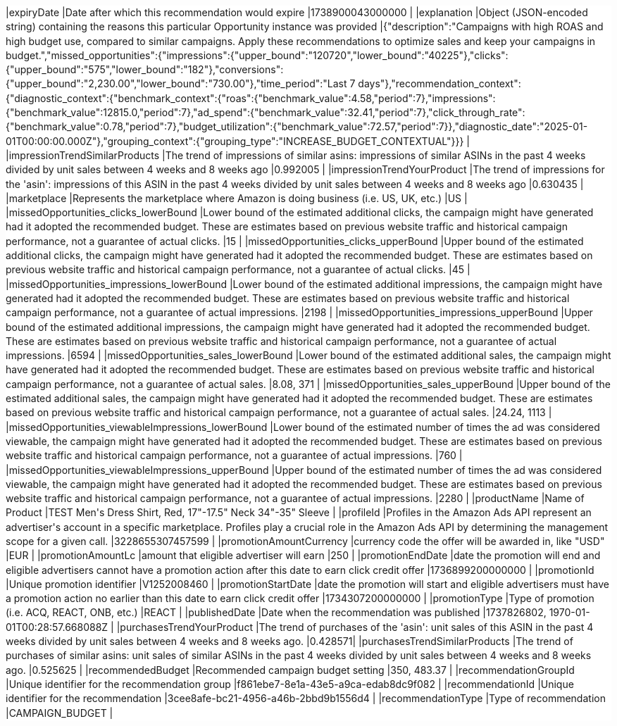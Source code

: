 |expiryDate	|Date after which this recommendation would expire	|1738900043000000	|
|explanation	|Object (JSON-encoded string) containing the reasons this particular Opportunity instance was provided	|{"description":"Campaigns with high ROAS and high budget use, compared to similar campaigns. Apply these recommendations to optimize sales and keep your campaigns in budget.","missed\_opportunities":{"impressions":{"upper\_bound":"120720","lower\_bound":"40225"},"clicks":{"upper\_bound":"575","lower\_bound":"182"},"conversions":{"upper\_bound":"2,230.00","lower\_bound":"730.00"},"time\_period":"Last 7 days"},"recommendation\_context":{"diagnostic\_context":{"benchmark\_context":{"roas":{"benchmark\_value":4.58,"period":7},"impressions":{"benchmark\_value":12815.0,"period":7},"ad\_spend":{"benchmark\_value":32.41,"period":7},"click\_through\_rate":{"benchmark\_value":0.78,"period":7},"budget\_utilization":{"benchmark\_value":72.57,"period":7}},"diagnostic\_date":"2025-01-01T00:00:00.000Z"},"grouping\_context":{"grouping\_type":"INCREASE\_BUDGET\_CONTEXTUAL"}}}	|
|impressionTrendSimilarProducts	|The trend of impressions of similar asins: impressions of similar ASINs in the past 4 weeks divided by unit sales between 4 weeks and 8 weeks ago	|0.992005	|
|impressionTrendYourProduct	|The trend of impressions for the 'asin': impressions of this ASIN in the past 4 weeks divided by unit sales between 4 weeks and 8 weeks ago	|0.630435	|
|marketplace	|Represents the marketplace where Amazon is doing business (i.e. US, UK, etc.)	|US	|
|missedOpportunities\_clicks\_lowerBound	|Lower bound of the estimated additional clicks, the campaign might have generated had it adopted the recommended budget. These are estimates based on previous website traffic and historical campaign performance, not a guarantee of actual clicks.	|15	|
|missedOpportunities\_clicks\_upperBound	|Upper bound of the estimated additional clicks, the campaign might have generated had it adopted the recommended budget. These are estimates based on previous website traffic and historical campaign performance, not a guarantee of actual clicks.	|45	|
|missedOpportunities\_impressions\_lowerBound	|Lower bound of the estimated additional impressions, the campaign might have generated had it adopted the recommended budget. These are estimates based on previous website traffic and historical campaign performance, not a guarantee of actual impressions.	|2198	|
|missedOpportunities\_impressions\_upperBound	|Upper bound of the estimated additional impressions, the campaign might have generated had it adopted the recommended budget. These are estimates based on previous website traffic and historical campaign performance, not a guarantee of actual impressions.	|6594	|
|missedOpportunities\_sales\_lowerBound	|Lower bound of the estimated additional sales, the campaign might have generated had it adopted the recommended budget. These are estimates based on previous website traffic and historical campaign performance, not a guarantee of actual sales.	|8.08, 371	|
|missedOpportunities\_sales\_upperBound	|Upper bound of the estimated additional sales, the campaign might have generated had it adopted the recommended budget. These are estimates based on previous website traffic and historical campaign performance, not a guarantee of actual sales.	|24.24, 1113	|
|missedOpportunities\_viewableImpressions\_lowerBound	|Lower bound of the estimated number of times the ad was considered viewable, the campaign might have generated had it adopted the recommended budget. These are estimates based on previous website traffic and historical campaign performance, not a guarantee of actual impressions.	|760	|
|missedOpportunities\_viewableImpressions\_upperBound	|Upper bound of the estimated number of times the ad was considered viewable, the campaign might have generated had it adopted the recommended budget. These are estimates based on previous website traffic and historical campaign performance, not a guarantee of actual impressions.	|2280	|
|productName	|Name of Product	|TEST Men's Dress Shirt, Red, 17"-17.5" Neck 34"-35" Sleeve	|
|profileId	|Profiles in the Amazon Ads API represent an advertiser's account in a specific marketplace. Profiles play a crucial role in the Amazon Ads API by determining the management scope for a given call.	|3228655307457599	|
|promotionAmountCurrency	|currency code the offer will be awarded in, like "USD"	|EUR	|
|promotionAmountLc	|amount that eligible advertiser will earn	|250	|
|promotionEndDate	|date the promotion will end and eligible advertisers cannot have a promotion action after this date to earn click credit offer	|1736899200000000	|
|promotionId	|Unique promotion identifier	|V1252008460	|
|promotionStartDate	|date the promotion will start and eligible advertisers must have a promotion action no earlier than this date to earn click credit offer	|1734307200000000	|
|promotionType	|Type of promotion (i.e. ACQ, REACT, ONB, etc.)	|REACT	|
|publishedDate	|Date when the recommendation was published	|1737826802, 1970-01-01T00:28:57.668088Z	|
|purchasesTrendYourProduct	|The trend of purchases of the 'asin': unit sales of this ASIN in the past 4 weeks divided by unit sales between 4 weeks and 8 weeks ago.	|0.428571|
|purchasesTrendSimilarProducts	|The trend of purchases of similar asins: unit sales of similar ASINs in the past 4 weeks divided by unit sales between 4 weeks and 8 weeks ago.	|0.525625	|
|recommendedBudget	|Recommended campaign budget setting 	|350, 483.37 |
|recommendationGroupId	|Unique identifier for the recommendation group	|f861ebe7-8e1a-43e5-a9ca-edab8dc9f082	|
|recommendationId	|Unique identifier for the recommendation	|3cee8afe-bc21-4956-a46b-2bbd9b1556d4	|
|recommendationType	|Type of recommendation	|CAMPAIGN_BUDGET	|